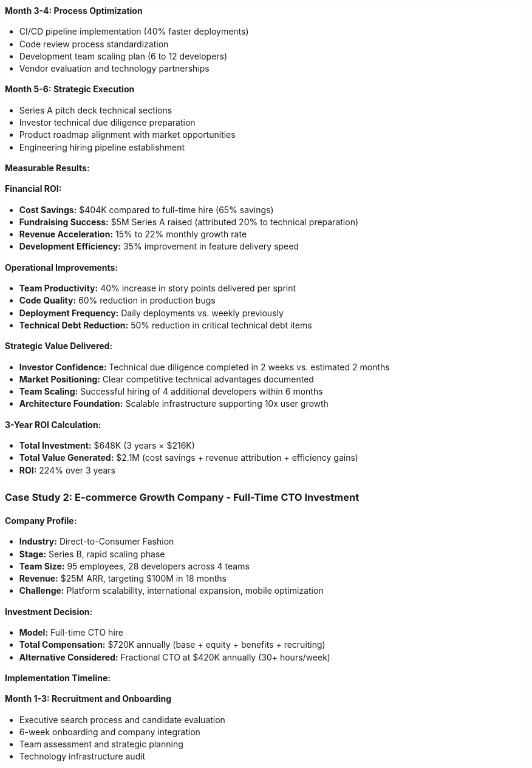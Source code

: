 **Month 3-4: Process Optimization**
- CI/CD pipeline implementation (40% faster deployments)
- Code review process standardization
- Development team scaling plan (6 to 12 developers)
- Vendor evaluation and technology partnerships

**Month 5-6: Strategic Execution**
- Series A pitch deck technical sections
- Investor technical due diligence preparation
- Product roadmap alignment with market opportunities
- Engineering hiring pipeline establishment

**Measurable Results:**

**Financial ROI:**
- **Cost Savings:** $404K compared to full-time hire (65% savings)
- **Fundraising Success:** $5M Series A raised (attributed 20% to technical preparation)
- **Revenue Acceleration:** 15% to 22% monthly growth rate
- **Development Efficiency:** 35% improvement in feature delivery speed

**Operational Improvements:**
- **Team Productivity:** 40% increase in story points delivered per sprint
- **Code Quality:** 60% reduction in production bugs
- **Deployment Frequency:** Daily deployments vs. weekly previously
- **Technical Debt Reduction:** 50% reduction in critical technical debt items

**Strategic Value Delivered:**
- **Investor Confidence:** Technical due diligence completed in 2 weeks vs. estimated 2 months
- **Market Positioning:** Clear competitive technical advantages documented
- **Team Scaling:** Successful hiring of 4 additional developers within 6 months
- **Architecture Foundation:** Scalable infrastructure supporting 10x user growth

**3-Year ROI Calculation:**
- **Total Investment:** $648K (3 years × $216K)
- **Total Value Generated:** $2.1M (cost savings + revenue attribution + efficiency gains)
- **ROI:** 224% over 3 years

### Case Study 2: E-commerce Growth Company - Full-Time CTO Investment

**Company Profile:**
- **Industry:** Direct-to-Consumer Fashion
- **Stage:** Series B, rapid scaling phase
- **Team Size:** 95 employees, 28 developers across 4 teams
- **Revenue:** $25M ARR, targeting $100M in 18 months
- **Challenge:** Platform scalability, international expansion, mobile optimization

**Investment Decision:**
- **Model:** Full-time CTO hire
- **Total Compensation:** $720K annually (base + equity + benefits + recruiting)
- **Alternative Considered:** Fractional CTO at $420K annually (30+ hours/week)

**Implementation Timeline:**

**Month 1-3: Recruitment and Onboarding**
- Executive search process and candidate evaluation
- 6-week onboarding and company integration
- Team assessment and strategic planning
- Technology infrastructure audit
